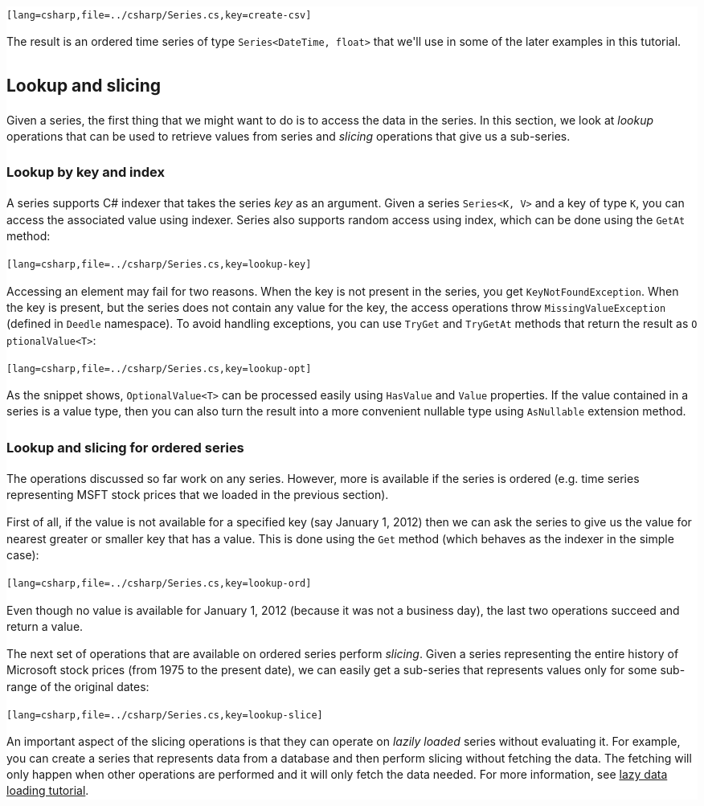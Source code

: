     [lang=csharp,file=../csharp/Series.cs,key=create-csv]

The result is an ordered time series of type `Series<DateTime, float>` that we'll use in some
of the later examples in this tutorial.

<a name="lookup"></a>

Lookup and slicing
------------------

Given a series, the first thing that we might want to do is to access the data in the series.
In this section, we look at _lookup_ operations that can be used to retrieve values from
series and _slicing_ operations that give us a sub-series.

### Lookup by key and index

A series supports C# indexer that takes the series _key_ as an argument. Given a series
`Series<K, V>` and a key of type `K`, you can access the associated value using indexer.
Series also supports random access using index, which can be done using the `GetAt` method:

    [lang=csharp,file=../csharp/Series.cs,key=lookup-key]

Accessing an element may fail for two reasons. When the key is not present in the series,
you get `KeyNotFoundException`. When the key is present, but the series does not contain
any value for the key, the access operations throw `MissingValueException` (defined in 
`Deedle` namespace). To avoid handling exceptions, you can use `TryGet` and `TryGetAt` 
methods that return the result as `OptionalValue<T>`:

    [lang=csharp,file=../csharp/Series.cs,key=lookup-opt]

As the snippet shows, `OptionalValue<T>` can be processed easily using `HasValue` and `Value`
properties. If the value contained in a series is a value type, then you can also turn the
result into a more convenient nullable type using `AsNullable` extension method.

### Lookup and slicing for ordered series

The operations discussed so far work on any series. However, more is available if the series 
is ordered (e.g. time series representing MSFT stock prices that we loaded in the previous 
section).

First of all, if the value is not available for a specified key (say January 1, 2012) then
we can ask the series to give us the value for nearest greater or smaller key that has a value.
This is done using the `Get` method (which behaves as the indexer in the simple case):

    [lang=csharp,file=../csharp/Series.cs,key=lookup-ord]

Even though no value is available for January 1, 2012 (because it was not a business day),
the last two operations succeed and return a value.

The next set of operations that are available on ordered series perform _slicing_. Given a
series representing the entire history of Microsoft stock prices (from 1975 to the present
date), we can easily get a sub-series that represents values only for some sub-range of the
original dates:

    [lang=csharp,file=../csharp/Series.cs,key=lookup-slice]
    
An important aspect of the slicing operations is that they can operate on _lazily loaded_
series without evaluating it. For example, you can create a series that represents data from
a database and then perform slicing without fetching the data. The fetching will only happen
when other operations are performed and it will only fetch the data needed. For more information,
see [lazy data loading tutorial](lazysource.html).
